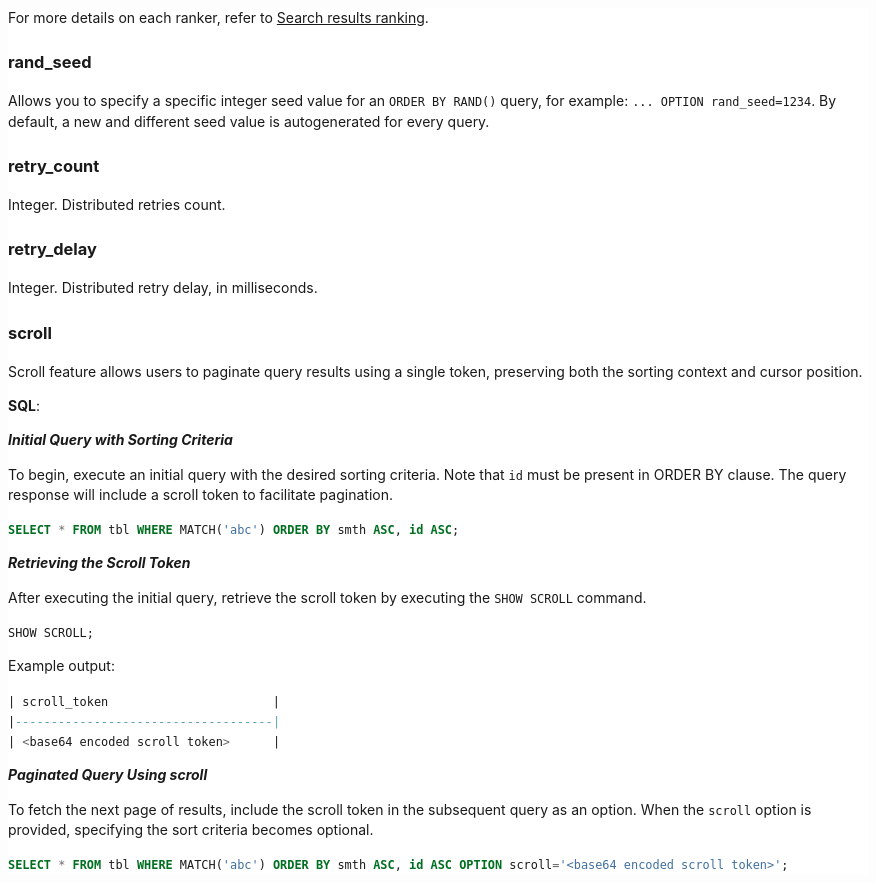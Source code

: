 For more details on each ranker, refer to [Search results ranking](../Searching/Sorting_and_ranking.md#Available-built-in-rankers).

### rand_seed
Allows you to specify a specific integer seed value for an `ORDER BY RAND()` query, for example: `... OPTION rand_seed=1234`. By default, a new and different seed value is autogenerated for every query.

### retry_count
Integer. Distributed retries count.

### retry_delay
Integer. Distributed retry delay, in milliseconds.

### scroll



Scroll feature allows users to paginate query results using a single token, preserving both the sorting context and cursor position.

**SQL**:

***Initial Query with Sorting Criteria***

To begin, execute an initial query with the desired sorting criteria. Note that `id` must be present in ORDER BY clause. The query response will include a scroll token to facilitate pagination.

```sql
SELECT * FROM tbl WHERE MATCH('abc') ORDER BY smth ASC, id ASC;
```

***Retrieving the Scroll Token***

After executing the initial query, retrieve the scroll token by executing the `SHOW SCROLL` command.

```sql
SHOW SCROLL;
```

Example output:

```sql
| scroll_token                       |
|------------------------------------|
| <base64 encoded scroll token>      |
```

***Paginated Query Using scroll***

To fetch the next page of results, include the scroll token in the subsequent query as an option. When the `scroll` option is provided, specifying the sort criteria becomes optional.

```sql
SELECT * FROM tbl WHERE MATCH('abc') ORDER BY smth ASC, id ASC OPTION scroll='<base64 encoded scroll token>';
```

